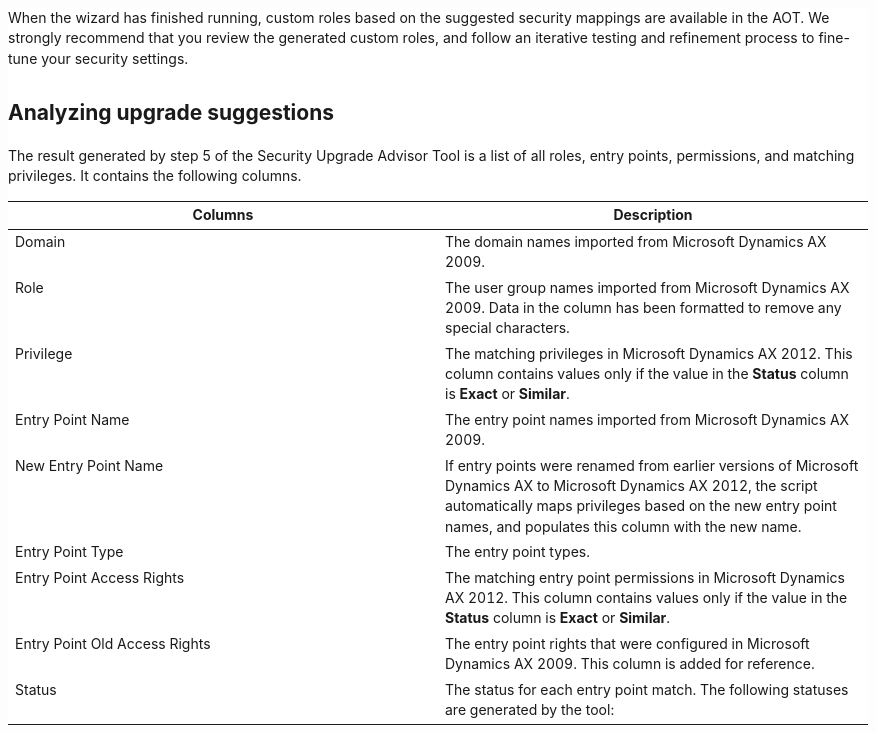When the wizard has finished running, custom roles based on the suggested security mappings are available in the AOT. We strongly recommend that you review the generated custom roles, and follow an iterative testing and refinement process to fine-tune your security settings.

## Analyzing upgrade suggestions
The result generated by step 5 of the Security Upgrade Advisor Tool is a list of all roles, entry points, permissions, and matching privileges. It contains the following columns.

<table>
<colgroup>
<col width="50%" />
<col width="50%" />
</colgroup>
<thead>
<tr class="header">
<th>Columns</th>
<th>Description</th>
</tr>
</thead>
<tbody>
<tr class="odd">
<td><span class="ui">Domain</span></td>
<td>The domain names imported from Microsoft Dynamics AX 2009.</td>
</tr>
<tr class="even">
<td><span class="ui">Role</span></td>
<td>The user group names imported from Microsoft Dynamics AX 2009. Data in the column has been formatted to remove any special characters.</td>
</tr>
<tr class="odd">
<td><span class="ui">Privilege</span></td>
<td>The matching privileges in Microsoft Dynamics AX 2012. This column contains values only if the value in the <strong><span class="ui">Status</span></strong> column is <strong><span class="ui">Exact</span></strong> or <strong><span class="ui">Similar</span></strong>.</td>
</tr>
<tr class="even">
<td><span class="ui">Entry Point Name</span></td>
<td>The entry point names imported from Microsoft Dynamics AX 2009.</td>
</tr>
<tr class="odd">
<td><span class="ui">New Entry Point Name</span></td>
<td>If entry points were renamed from earlier versions of Microsoft Dynamics AX to Microsoft Dynamics AX 2012, the script automatically maps privileges based on the new entry point names, and populates this column with the new name.</td>
</tr>
<tr class="even">
<td><span class="ui">Entry Point Type</span></td>
<td>The entry point types.</td>
</tr>
<tr class="odd">
<td><span class="ui">Entry Point Access Rights</span></td>
<td>The matching entry point permissions in Microsoft Dynamics AX 2012. This column contains values only if the value in the <strong><span class="ui">Status</span></strong> column is <strong><span class="ui">Exact</span></strong> or <strong><span class="ui">Similar</span></strong>.</td>
</tr>
<tr class="even">
<td><span class="ui">Entry Point Old Access Rights</span></td>
<td>The entry point rights that were configured in Microsoft Dynamics AX 2009. This column is added for reference.</td>
</tr>
<tr class="odd">
<td><span class="ui">Status</span></td>
<td>The status for each entry point match. The following statuses are generated by the tool: